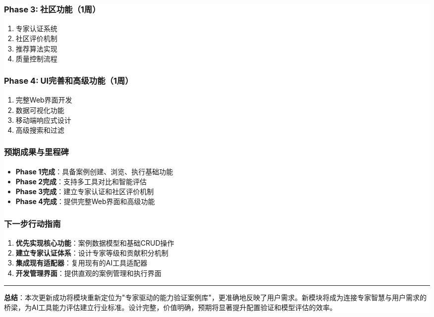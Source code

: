 ### Phase 3: 社区功能（1周）
1. 专家认证系统
2. 社区评价机制  
3. 推荐算法实现
4. 质量控制流程

### Phase 4: UI完善和高级功能（1周）
1. 完整Web界面开发
2. 数据可视化功能
3. 移动端响应式设计
4. 高级搜索和过滤

### 预期成果与里程碑
- **Phase 1完成**：具备案例创建、浏览、执行基础功能
- **Phase 2完成**：支持多工具对比和智能评估
- **Phase 3完成**：建立专家认证和社区评价机制
- **Phase 4完成**：提供完整Web界面和高级功能

### 下一步行动指南
1. **优先实现核心功能**：案例数据模型和基础CRUD操作
2. **建立专家认证体系**：设计专家等级和贡献积分机制
3. **集成现有适配器**：复用现有的AI工具适配器
4. **开发管理界面**：提供直观的案例管理和执行界面

---

**总结**：本次更新成功将模块重新定位为"专家驱动的能力验证案例库"，更准确地反映了用户需求。新模块将成为连接专家智慧与用户需求的桥梁，为AI工具能力评估建立行业标准。设计完整，价值明确，预期将显著提升配置验证和模型评估的效率。